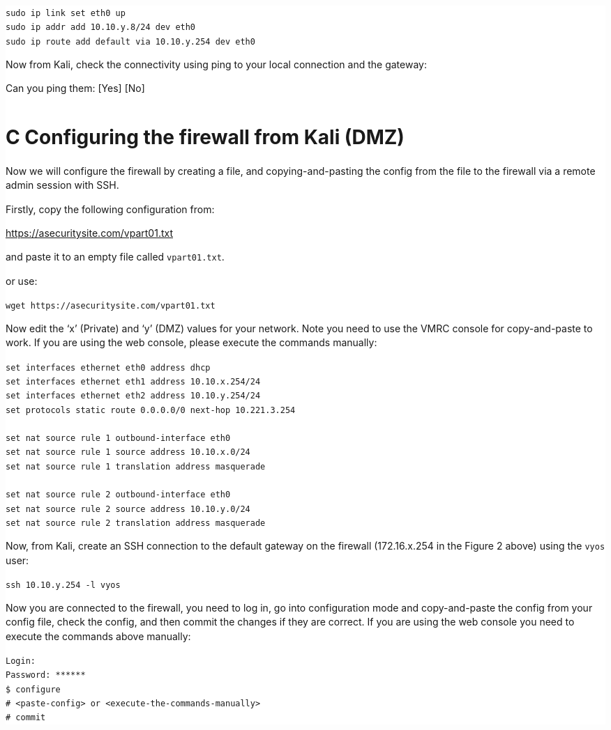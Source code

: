```
sudo ip link set eth0 up
sudo ip addr add 10.10.y.8/24 dev eth0
sudo ip route add default via 10.10.y.254 dev eth0
```

Now from Kali, check the connectivity using ping to your local connection and the gateway:

Can you ping them: [Yes] [No]

# C	Configuring the firewall from Kali (DMZ)
Now we will configure the firewall by creating a file, and copying-and-pasting the config from the file to the firewall via a remote admin session with SSH.

Firstly, copy the following configuration from: 

https://asecuritysite.com/vpart01.txt

and paste it to an empty file called ``vpart01.txt``.

or use:
```
wget https://asecuritysite.com/vpart01.txt
```


Now edit the ‘x’ (Private) and ‘y’ (DMZ) values for your network. Note you need to use the VMRC console for copy-and-paste to work. If you are using the web console, please execute the commands manually:

```
set interfaces ethernet eth0 address dhcp
set interfaces ethernet eth1 address 10.10.x.254/24 
set interfaces ethernet eth2 address 10.10.y.254/24 
set protocols static route 0.0.0.0/0 next-hop 10.221.3.254

set nat source rule 1 outbound-interface eth0
set nat source rule 1 source address 10.10.x.0/24 
set nat source rule 1 translation address masquerade

set nat source rule 2 outbound-interface eth0
set nat source rule 2 source address 10.10.y.0/24 
set nat source rule 2 translation address masquerade 
```

Now, from Kali, create an SSH connection to the default gateway on the firewall (172.16.x.254 in the Figure 2 above) using the ``vyos`` user:

```
ssh 10.10.y.254 -l vyos
```

 
Now you are connected to the firewall, you need to log in, go into configuration mode and copy-and-paste the config from your config file, check the config, and then commit the changes if they are correct. If you are using the web console you need to execute the commands above manually:

```
Login:
Password: ******
$ configure
# <paste-config> or <execute-the-commands-manually>
# commit
```
